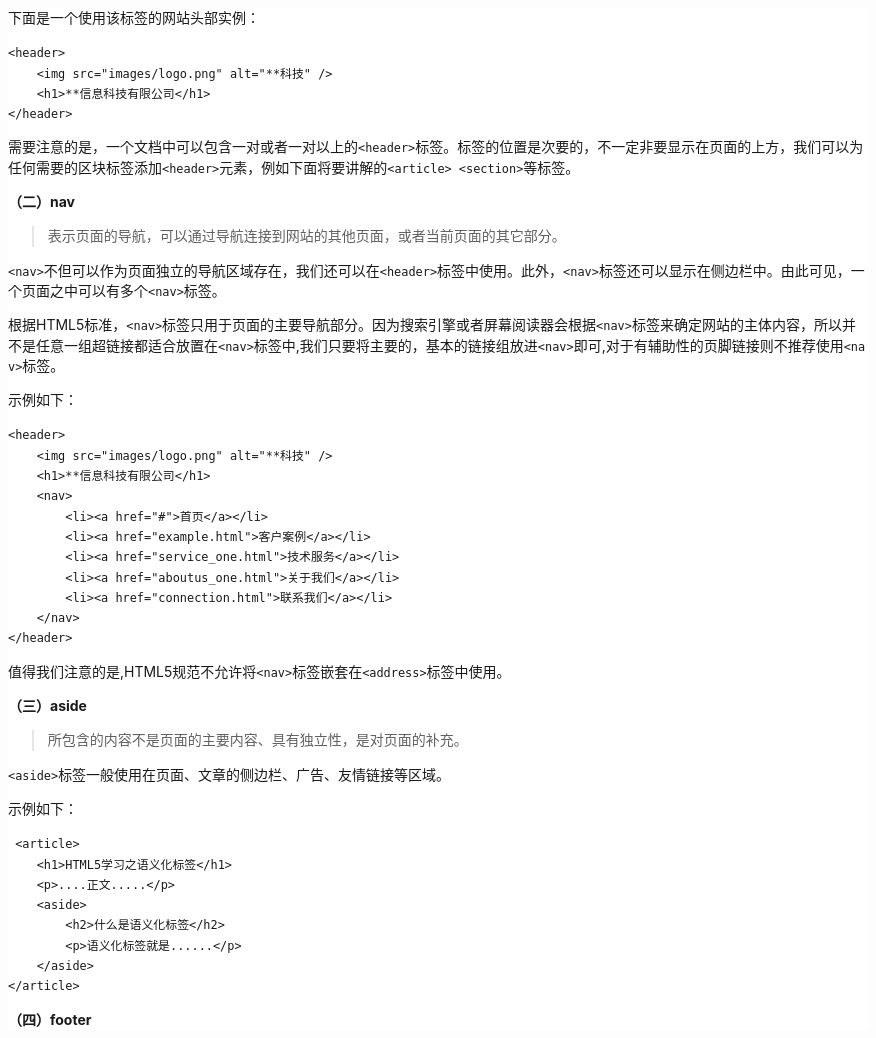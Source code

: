 下面是一个使用该标签的网站头部实例：

```
<header>
    <img src="images/logo.png" alt="**科技" />
    <h1>**信息科技有限公司</h1>
</header>
```

需要注意的是，一个文档中可以包含一对或者一对以上的`<header>`标签。标签的位置是次要的，不一定非要显示在页面的上方，我们可以为任何需要的区块标签添加`<header>`元素，例如下面将要讲解的`<article> <section>`等标签。

**（二）nav**

> 表示页面的导航，可以通过导航连接到网站的其他页面，或者当前页面的其它部分。

`<nav>`不但可以作为页面独立的导航区域存在，我们还可以在`<header>`标签中使用。此外，`<nav>`标签还可以显示在侧边栏中。由此可见，一个页面之中可以有多个`<nav>`标签。

根据HTML5标准，`<nav>`标签只用于页面的主要导航部分。因为搜索引擎或者屏幕阅读器会根据`<nav>`标签来确定网站的主体内容，所以并不是任意一组超链接都适合放置在`<nav>`标签中,我们只要将主要的，基本的链接组放进`<nav>`即可,对于有辅助性的页脚链接则不推荐使用`<nav>`标签。

示例如下：

```
<header>
    <img src="images/logo.png" alt="**科技" />
    <h1>**信息科技有限公司</h1>
    <nav>
        <li><a href="#">首页</a></li>
        <li><a href="example.html">客户案例</a></li>
        <li><a href="service_one.html">技术服务</a></li>          
        <li><a href="aboutus_one.html">关于我们</a></li>
        <li><a href="connection.html">联系我们</a></li>
    </nav>
</header>
```

值得我们注意的是,HTML5规范不允许将`<nav>`标签嵌套在`<address>`标签中使用。

**（三）aside**

> 所包含的内容不是页面的主要内容、具有独立性，是对页面的补充。

`<aside>`标签一般使用在页面、文章的侧边栏、广告、友情链接等区域。

示例如下：

```
 <article>
    <h1>HTML5学习之语义化标签</h1>
    <p>....正文.....</p>
    <aside>
        <h2>什么是语义化标签</h2>
        <p>语义化标签就是......</p>
    </aside>
</article>
```

**（四）footer**
